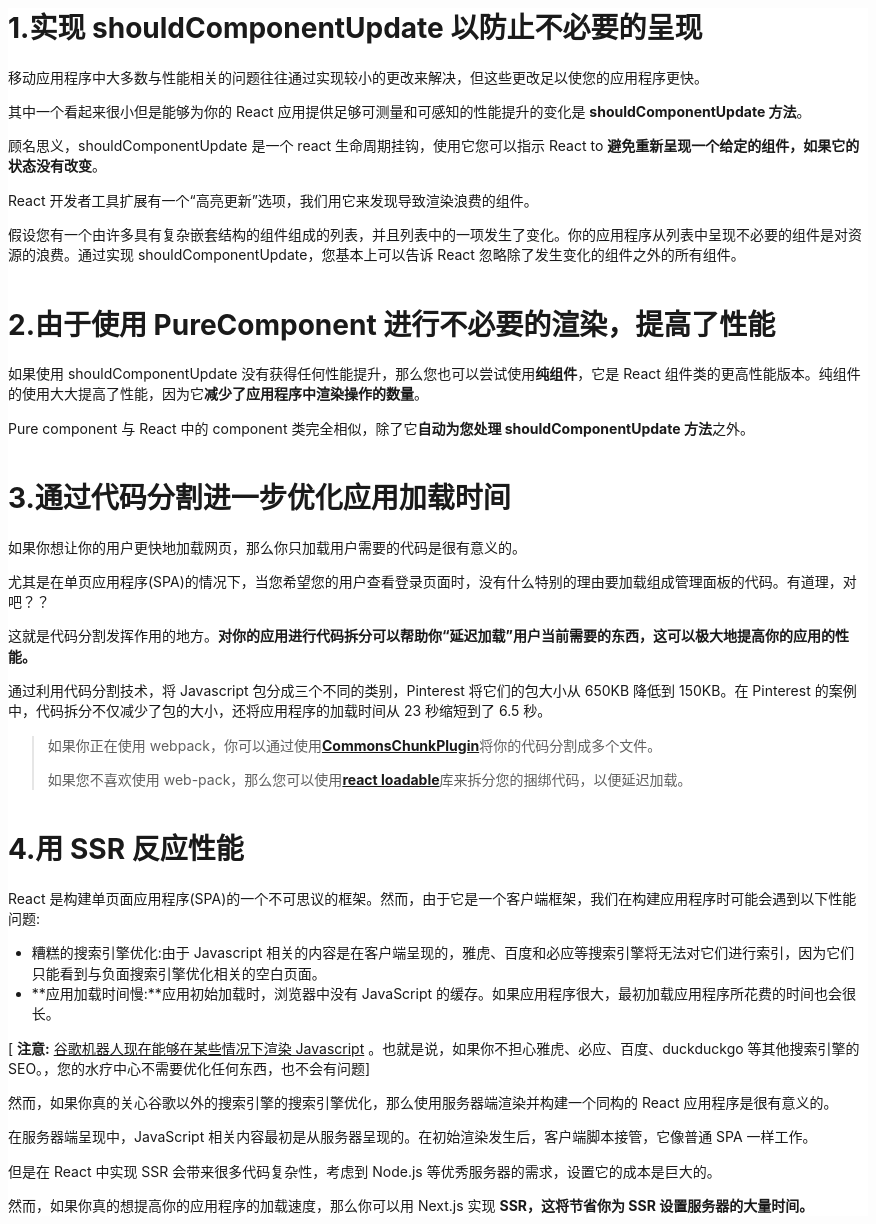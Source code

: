 # 1.实现 shouldComponentUpdate 以防止不必要的呈现

移动应用程序中大多数与性能相关的问题往往通过实现较小的更改来解决，但这些更改足以使您的应用程序更快。

其中一个看起来很小但是能够为你的 React 应用提供足够可测量和可感知的性能提升的变化是 **shouldComponentUpdate 方法**。

顾名思义，shouldComponentUpdate 是一个 react 生命周期挂钩，使用它您可以指示 React to **避免重新呈现一个给定的组件，如果它的状态没有改变**。

React 开发者工具扩展有一个“高亮更新”选项，我们用它来发现导致渲染浪费的组件。

假设您有一个由许多具有复杂嵌套结构的组件组成的列表，并且列表中的一项发生了变化。你的应用程序从列表中呈现不必要的组件是对资源的浪费。通过实现 shouldComponentUpdate，您基本上可以告诉 React 忽略除了发生变化的组件之外的所有组件。

# 2.由于使用 PureComponent 进行不必要的渲染，提高了性能

如果使用 shouldComponentUpdate 没有获得任何性能提升，那么您也可以尝试使用**纯组件**，它是 React 组件类的更高性能版本。纯组件的使用大大提高了性能，因为它**减少了应用程序中渲染操作的数量**。

Pure component 与 React 中的 component 类完全相似，除了它**自动为您处理 shouldComponentUpdate 方法**之外。

# 3.通过代码分割进一步优化应用加载时间

如果你想让你的用户更快地加载网页，那么你只加载用户需要的代码是很有意义的。

尤其是在单页应用程序(SPA)的情况下，当您希望您的用户查看登录页面时，没有什么特别的理由要加载组成管理面板的代码。有道理，对吧？？

这就是代码分割发挥作用的地方。**对你的应用进行代码拆分可以帮助你“延迟加载”用户当前需要的东西，这可以极大地提高你的应用的性能。**

通过利用代码分割技术，将 Javascript 包分成三个不同的类别，Pinterest 将它们的包大小从 650KB 降低到 150KB。在 Pinterest 的案例中，代码拆分不仅减少了包的大小，还将应用程序的加载时间从 23 秒缩短到了 6.5 秒。

> 如果你正在使用 webpack，你可以通过使用[**CommonsChunkPlugin**](https://webpack.js.org/plugins/commons-chunk-plugin/)将你的代码分割成多个文件。
> 
> 如果您不喜欢使用 web-pack，那么您可以使用[**react loadable**](https://github.com/jamiebuilds/react-loadable)库来拆分您的捆绑代码，以便延迟加载。

# 4.用 SSR 反应性能

React 是构建单页面应用程序(SPA)的一个不可思议的框架。然而，由于它是一个客户端框架，我们在构建应用程序时可能会遇到以下性能问题:

*   糟糕的搜索引擎优化:由于 Javascript 相关的内容是在客户端呈现的，雅虎、百度和必应等搜索引擎将无法对它们进行索引，因为它们只能看到与负面搜索引擎优化相关的空白页面。
*   **应用加载时间慢:**应用初始加载时，浏览器中没有 JavaScript 的缓存。如果应用程序很大，最初加载应用程序所花费的时间也会很长。

[ **注意:** [谷歌机器人现在能够在某些情况下渲染 Javascript](https://webmasters.googleblog.com/2017/12/rendering-ajax-crawling-pages.html) 。也就是说，如果你不担心雅虎、必应、百度、duckduckgo 等其他搜索引擎的 SEO。，您的水疗中心不需要优化任何东西，也不会有问题]

然而，如果你真的关心谷歌以外的搜索引擎的搜索引擎优化，那么使用服务器端渲染并构建一个同构的 React 应用程序是很有意义的。

在服务器端呈现中，JavaScript 相关内容最初是从服务器呈现的。在初始渲染发生后，客户端脚本接管，它像普通 SPA 一样工作。

但是在 React 中实现 SSR 会带来很多代码复杂性，考虑到 Node.js 等优秀服务器的需求，设置它的成本是巨大的。

然而，如果你真的想提高你的应用程序的加载速度，那么你可以用 Next.js 实现 **SSR，这将节省你为 SSR 设置服务器的大量时间。**
